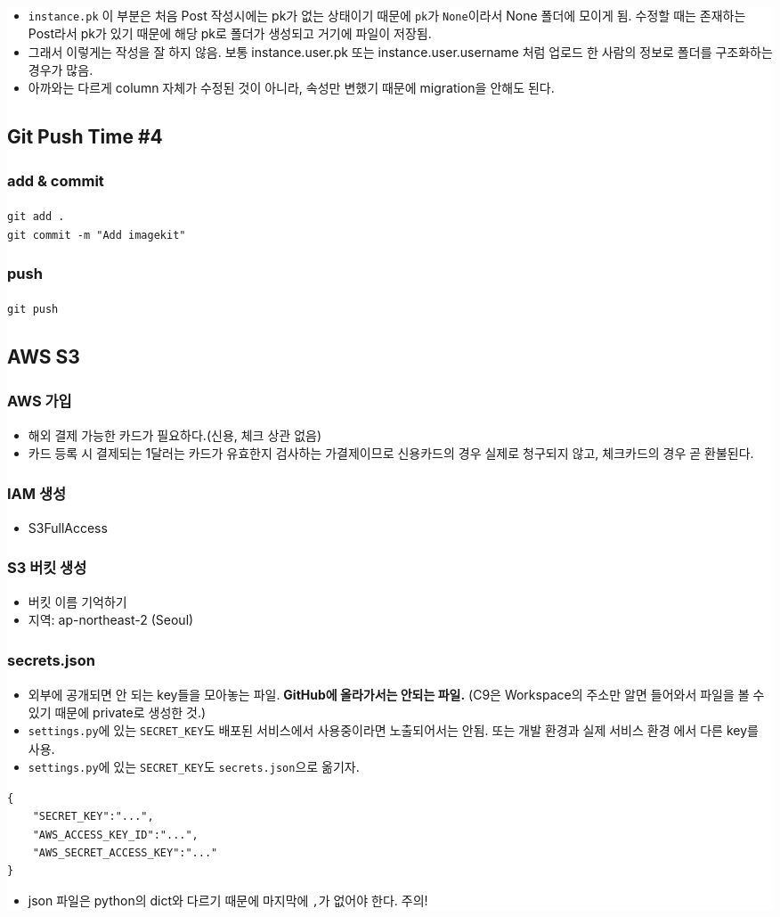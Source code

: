 - `instance.pk` 이 부분은 처음 Post 작성시에는 pk가 없는 상태이기 때문에 `pk`가 `None`이라서 None 폴더에 모이게 됨. 수정할 때는 존재하는 Post라서 pk가 있기 때문에 해당 pk로 폴더가 생성되고 거기에 파일이 저장됨.
- 그래서 이렇게는 작성을 잘 하지 않음. 보통 instance.user.pk 또는 instance.user.username 처럼 업로드 한 사람의 정보로 폴더를 구조화하는 경우가 많음.
- 아까와는 다르게 column 자체가 수정된 것이 아니라, 속성만 변했기 때문에 migration을 안해도 된다.

## Git Push Time #4

### add & commit

```
git add .
git commit -m "Add imagekit"
```

### push

```
git push
```

## AWS S3

### AWS 가입

- 해외 결제 가능한 카드가 필요하다.(신용, 체크 상관 없음)
- 카드 등록 시 결제되는 1달러는 카드가 유효한지 검사하는 가결제이므로 신용카드의 경우 실제로 청구되지 않고, 체크카드의 경우 곧 환불된다.

### IAM 생성

- S3FullAccess

### S3 버킷 생성

- 버킷 이름 기억하기
- 지역: ap-northeast-2 (Seoul)

### secrets.json

- 외부에 공개되면 안 되는 key들을 모아놓는 파일. **GitHub에 올라가서는 안되는 파일.** (C9은 Workspace의 주소만 알면 들어와서 파일을 볼 수 있기 때문에 private로 생성한 것.)
- `settings.py`에 있는 `SECRET_KEY`도 배포된 서비스에서 사용중이라면 노출되어서는 안됨. 또는 개발 환경과 실제 서비스 환경 에서 다른 key를 사용.
- `settings.py`에 있는 `SECRET_KEY`도 `secrets.json`으로 옮기자.

```
{
    "SECRET_KEY":"...",
    "AWS_ACCESS_KEY_ID":"...",
    "AWS_SECRET_ACCESS_KEY":"..."
}
```

- json 파일은 python의 dict와 다르기 때문에 마지막에 `,`가 없어야 한다. 주의!
